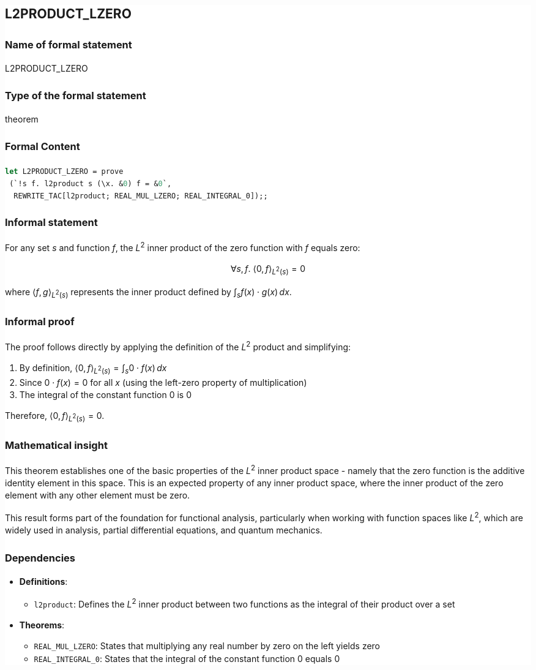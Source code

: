 
## L2PRODUCT_LZERO

### Name of formal statement
L2PRODUCT_LZERO

### Type of the formal statement
theorem

### Formal Content
```ocaml
let L2PRODUCT_LZERO = prove
 (`!s f. l2product s (\x. &0) f = &0`,
  REWRITE_TAC[l2product; REAL_MUL_LZERO; REAL_INTEGRAL_0]);;
```

### Informal statement
For any set $s$ and function $f$, the $L^2$ inner product of the zero function with $f$ equals zero:

$$\forall s, f.\ \langle 0, f \rangle_{L^2(s)} = 0$$

where $\langle f, g \rangle_{L^2(s)}$ represents the inner product defined by $\int_s f(x) \cdot g(x) \, dx$.

### Informal proof
The proof follows directly by applying the definition of the $L^2$ product and simplifying:

1. By definition, $\langle 0, f \rangle_{L^2(s)} = \int_s 0 \cdot f(x) \, dx$
2. Since $0 \cdot f(x) = 0$ for all $x$ (using the left-zero property of multiplication)
3. The integral of the constant function 0 is 0

Therefore, $\langle 0, f \rangle_{L^2(s)} = 0$.

### Mathematical insight
This theorem establishes one of the basic properties of the $L^2$ inner product space - namely that the zero function is the additive identity element in this space. This is an expected property of any inner product space, where the inner product of the zero element with any other element must be zero.

This result forms part of the foundation for functional analysis, particularly when working with function spaces like $L^2$, which are widely used in analysis, partial differential equations, and quantum mechanics.

### Dependencies
- **Definitions**:
  - `l2product`: Defines the $L^2$ inner product between two functions as the integral of their product over a set
  
- **Theorems**:
  - `REAL_MUL_LZERO`: States that multiplying any real number by zero on the left yields zero
  - `REAL_INTEGRAL_0`: States that the integral of the constant function 0 equals 0
